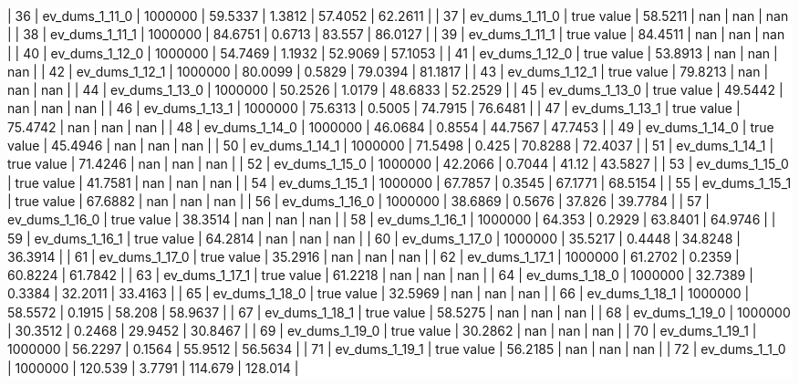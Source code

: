 |  36 | ev_dums_1_11_0           | 1000000    |  59.5337 |   1.3812 |  57.4052 |  62.2611 |
|  37 | ev_dums_1_11_0           | true value |  58.5211 | nan      | nan      | nan      |
|  38 | ev_dums_1_11_1           | 1000000    |  84.6751 |   0.6713 |  83.557  |  86.0127 |
|  39 | ev_dums_1_11_1           | true value |  84.4511 | nan      | nan      | nan      |
|  40 | ev_dums_1_12_0           | 1000000    |  54.7469 |   1.1932 |  52.9069 |  57.1053 |
|  41 | ev_dums_1_12_0           | true value |  53.8913 | nan      | nan      | nan      |
|  42 | ev_dums_1_12_1           | 1000000    |  80.0099 |   0.5829 |  79.0394 |  81.1817 |
|  43 | ev_dums_1_12_1           | true value |  79.8213 | nan      | nan      | nan      |
|  44 | ev_dums_1_13_0           | 1000000    |  50.2526 |   1.0179 |  48.6833 |  52.2529 |
|  45 | ev_dums_1_13_0           | true value |  49.5442 | nan      | nan      | nan      |
|  46 | ev_dums_1_13_1           | 1000000    |  75.6313 |   0.5005 |  74.7915 |  76.6481 |
|  47 | ev_dums_1_13_1           | true value |  75.4742 | nan      | nan      | nan      |
|  48 | ev_dums_1_14_0           | 1000000    |  46.0684 |   0.8554 |  44.7567 |  47.7453 |
|  49 | ev_dums_1_14_0           | true value |  45.4946 | nan      | nan      | nan      |
|  50 | ev_dums_1_14_1           | 1000000    |  71.5498 |   0.425  |  70.8288 |  72.4037 |
|  51 | ev_dums_1_14_1           | true value |  71.4246 | nan      | nan      | nan      |
|  52 | ev_dums_1_15_0           | 1000000    |  42.2066 |   0.7044 |  41.12   |  43.5827 |
|  53 | ev_dums_1_15_0           | true value |  41.7581 | nan      | nan      | nan      |
|  54 | ev_dums_1_15_1           | 1000000    |  67.7857 |   0.3545 |  67.1771 |  68.5154 |
|  55 | ev_dums_1_15_1           | true value |  67.6882 | nan      | nan      | nan      |
|  56 | ev_dums_1_16_0           | 1000000    |  38.6869 |   0.5676 |  37.826  |  39.7784 |
|  57 | ev_dums_1_16_0           | true value |  38.3514 | nan      | nan      | nan      |
|  58 | ev_dums_1_16_1           | 1000000    |  64.353  |   0.2929 |  63.8401 |  64.9746 |
|  59 | ev_dums_1_16_1           | true value |  64.2814 | nan      | nan      | nan      |
|  60 | ev_dums_1_17_0           | 1000000    |  35.5217 |   0.4448 |  34.8248 |  36.3914 |
|  61 | ev_dums_1_17_0           | true value |  35.2916 | nan      | nan      | nan      |
|  62 | ev_dums_1_17_1           | 1000000    |  61.2702 |   0.2359 |  60.8224 |  61.7842 |
|  63 | ev_dums_1_17_1           | true value |  61.2218 | nan      | nan      | nan      |
|  64 | ev_dums_1_18_0           | 1000000    |  32.7389 |   0.3384 |  32.2011 |  33.4163 |
|  65 | ev_dums_1_18_0           | true value |  32.5969 | nan      | nan      | nan      |
|  66 | ev_dums_1_18_1           | 1000000    |  58.5572 |   0.1915 |  58.208  |  58.9637 |
|  67 | ev_dums_1_18_1           | true value |  58.5275 | nan      | nan      | nan      |
|  68 | ev_dums_1_19_0           | 1000000    |  30.3512 |   0.2468 |  29.9452 |  30.8467 |
|  69 | ev_dums_1_19_0           | true value |  30.2862 | nan      | nan      | nan      |
|  70 | ev_dums_1_19_1           | 1000000    |  56.2297 |   0.1564 |  55.9512 |  56.5634 |
|  71 | ev_dums_1_19_1           | true value |  56.2185 | nan      | nan      | nan      |
|  72 | ev_dums_1_1_0            | 1000000    | 120.539  |   3.7791 | 114.679  | 128.014  |